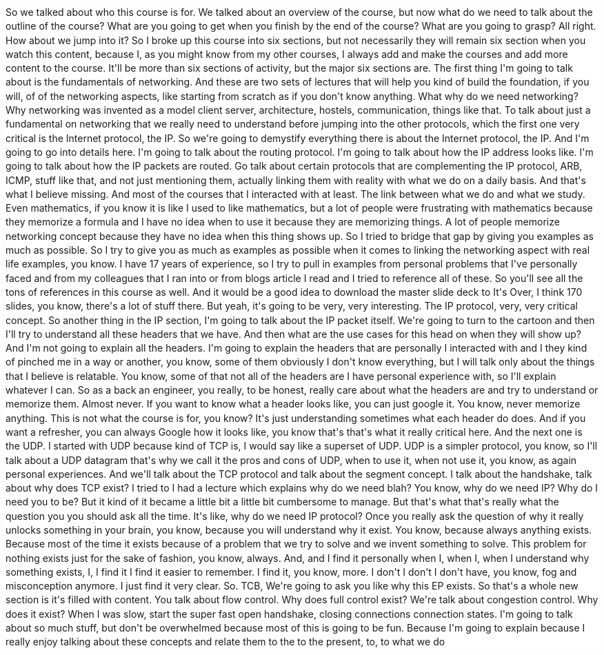 So we talked about who this course is for. We talked about an overview of the course, but now what do we need to talk about the outline of the course? What are you going to get when you finish by the end of the course? What are you going to grasp? All right. How about we jump into it? So I broke up this course into six sections, but not necessarily they will remain six section when you watch this content, because I, as you might know from my other courses, I always add and make the courses and add more content to the course. It'll be more than six sections of activity, but the major six sections are. The first thing I'm going to talk about is the fundamentals of networking. And these are two sets of lectures that will help you kind of build the foundation, if you will, of of the networking aspects, like starting from scratch as if you don't know anything. What why do we need networking? Why networking was invented as a model client server, architecture, hostels, communication, things like that. To talk about just a fundamental on networking that we really need to understand before jumping into the other protocols, which the first one very critical is the Internet protocol, the IP. So we're going to demystify everything there is about the Internet protocol, the IP. And I'm going to go into details here. I'm going to talk about the routing protocol. I'm going to talk about how the IP address looks like. I'm going to talk about how the IP packets are routed. Go talk about certain protocols that are complementing the IP protocol, ARB, ICMP, stuff like that, and not just mentioning them, actually linking them with reality with what we do on a daily basis. And that's what I believe missing. And most of the courses that I interacted with at least. The link between what we do and what we study. Even mathematics, if you know it is like I used to like mathematics, but a lot of people were frustrating with mathematics because they memorize a formula and I have no idea when to use it because they are memorizing things. A lot of people memorize networking concept because they have no idea when this thing shows up. So I tried to bridge that gap by giving you examples as much as possible. So I try to give you as much as examples as possible when it comes to linking the networking aspect with real life examples, you know. I have 17 years of experience, so I try to pull in examples from personal problems that I've personally faced and from my colleagues that I ran into or from blogs article I read and I tried to reference all of these. So you'll see all the tons of references in this course as well. And it would be a good idea to download the master slide deck to It's Over, I think 170 slides, you know, there's a lot of stuff there. But yeah, it's going to be very, very interesting. The IP protocol, very, very critical concept. So another thing in the IP section, I'm going to talk about the IP packet itself. We're going to turn to the cartoon and then I'll try to understand all these headers that we have. And then what are the use cases for this head on when they will show up? And I'm not going to explain all the headers. I'm going to explain the headers that are personally I interacted with and I they kind of pinched me in a way or another, you know, some of them obviously I don't know everything, but I will talk only about the things that I believe is relatable. You know, some of that not all of the headers are I have personal experience with, so I'll explain whatever I can. So as a back an engineer, you really, to be honest, really care about what the headers are and try to understand or memorize them. Almost never. If you want to know what a header looks like, you can just google it. You know, never memorize anything. This is not what the course is for, you know? It's just understanding sometimes what each header do does. And if you want a refresher, you can always Google how it looks like, you know that's that's what it really critical here. And the next one is the UDP. I started with UDP because kind of TCP is, I would say like a superset of UDP. UDP is a simpler protocol, you know, so I'll talk about a UDP datagram that's why we call it the pros and cons of UDP, when to use it, when not use it, you know, as again personal experiences. And we'll talk about the TCP protocol and talk about the segment concept. I talk about the handshake, talk about why does TCP exist? I tried to I had a lecture which explains why do we need blah? You know, why do we need IP? Why do I need you to be? But it kind of it became a little bit a little bit cumbersome to manage. But that's what that's really what the question you you should ask all the time. It's like, why do we need IP protocol? Once you really ask the question of why it really unlocks something in your brain, you know, because you will understand why it exist. You know, because always anything exists. Because most of the time it exists because of a problem that we try to solve and we invent something to solve. This problem for nothing exists just for the sake of fashion, you know, always. And, and I find it personally when I, when I, when I understand why something exists, I, I find it I find it easier to remember. I find it, you know, more. I don't I don't I don't have, you know, fog and misconception anymore. I just find it very clear. So. TCB, We're going to ask you like why this EP exists. So that's a whole new section is it's filled with content. You talk about flow control. Why does full control exist? We're talk about congestion control. Why does it exist? When I was slow, start the super fast open handshake, closing connections connection states. I'm going to talk about so much stuff, but don't be overwhelmed because most of this is going to be fun. Because I'm going to explain because I really enjoy talking about these concepts and relate them to the to the present, to, to what we do